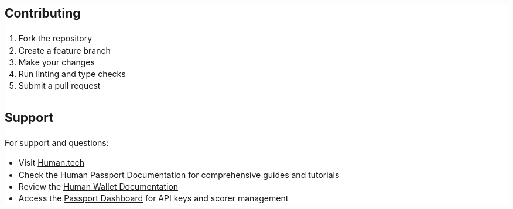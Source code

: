 ## Contributing

1. Fork the repository
2. Create a feature branch
3. Make your changes
4. Run linting and type checks
5. Submit a pull request


## Support

For support and questions:
- Visit [Human.tech](https://human.tech)
- Check the [Human Passport Documentation](https://docs.passport.xyz/) for comprehensive guides and tutorials
- Review the [Human Wallet Documentation](https://docs.wallet.human.tech/)
- Access the [Passport Dashboard](https://developer.passport.xyz) for API keys and scorer management
